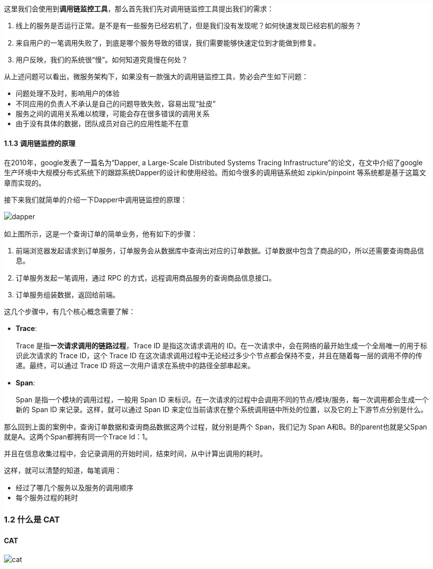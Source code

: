 这里我们会使用到**调用链监控工具**，那么首先我们先对调用链监控工具提出我们的需求：

1. 线上的服务是否运行正常。是不是有一些服务已经宕机了，但是我们没有发现呢？如何快速发现已经宕机的服务？

2. 来自用户的一笔调用失败了，到底是哪个服务导致的错误，我们需要能够快速定位到才能做到修复。

3. 用户反映，我们的系统很“慢”。如何知道究竟慢在何处？

从上述问题可以看出，微服务架构下，如果没有一款强大的调用链监控工具，势必会产生如下问题：

- 问题处理不及时，影响用户的体验
- 不同应用的负责人不承认是自己的问题导致失败，容易出现“扯皮”
- 服务之间的调用关系难以梳理，可能会存在很多错误的调用关系
- 由于没有具体的数据，团队成员对自己的应用性能不在意

#### 1.1.3 调用链监控的原理

在2010年，google发表了一篇名为“Dapper, a Large-Scale Distributed Systems Tracing Infrastructure”的论文，在文中介绍了google生产环境中大规模分布式系统下的跟踪系统Dapper的设计和使用经验。而如今很多的调用链系统如 zipkin/pinpoint 等系统都是基于这篇文章而实现的。

接下来我们就简单的介绍一下Dapper中调用链监控的原理：

![dapper](https://xycnotes.oss-cn-hangzhou.aliyuncs.com/img/202206261405524.png)

如上图所示，这是一个查询订单的简单业务，他有如下的步骤：

1. 前端浏览器发起请求到订单服务，订单服务会从数据库中查询出对应的订单数据。订单数据中包含了商品的ID，所以还需要查询商品信息。

2. 订单服务发起一笔调用，通过 RPC 的方式，远程调用商品服务的查询商品信息接口。

3. 订单服务组装数据，返回给前端。

这几个步骤中，有几个核心概念需要了解：

- **Trace**:

  Trace 是指**一次请求调用的链路过程**，Trace ID 是指这次请求调用的 ID。在一次请求中，会在网络的最开始生成一个全局唯一的用于标识此次请求的 Trace ID，这个 Trace ID 在这次请求调用过程中无论经过多少个节点都会保持不变，并且在随着每一层的调用不停的传递。最终，可以通过 Trace ID 将这一次用户请求在系统中的路径全部串起来。

- **Span**:

  Span 是指一个模块的调用过程，一般用 Span ID 来标识。在一次请求的过程中会调用不同的节点/模块/服务，每一次调用都会生成一个新的  Span ID 来记录。这样，就可以通过  Span ID 来定位当前请求在整个系统调用链中所处的位置，以及它的上下游节点分别是什么。

那么回到上面的案例中，查询订单数据和查询商品数据这两个过程，就分别是两个 Span，我们记为 Span A和B。B的parent也就是父Span就是A。这两个Span都拥有同一个Trace Id：1。

并且在信息收集过程中，会记录调用的开始时间，结束时间，从中计算出调用的耗时。

这样，就可以清楚的知道，每笔调用：

- 经过了哪几个服务以及服务的调用顺序
- 每个服务过程的耗时

### 1.2 什么是 CAT

#### CAT

![cat](https://xycnotes.oss-cn-hangzhou.aliyuncs.com/img/202206261405901.png)
